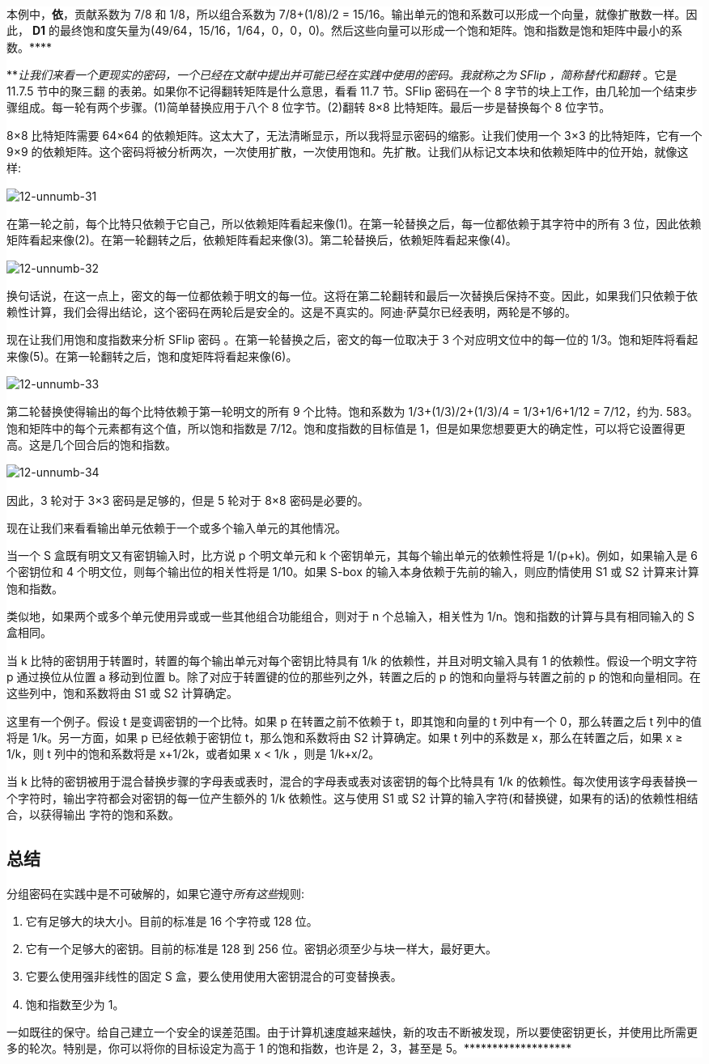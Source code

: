 本例中，**依**，贡献系数为 7/8 和 1/8，所以组合系数为 7/8+(1/8)/2 = 15/16。输出单元的饱和系数可以形成一个向量，就像扩散数一样。因此， **D1** 的最终饱和度矢量为(49/64，15/16，1/64，0，0，0)。然后这些向量可以形成一个饱和矩阵。饱和指数是饱和矩阵中最小的系数。****

 ****让我们来看一个更现实的密码，一个已经在文献中提出并可能已经在实践中使用的密码。我就称之为 *SFlip* ，简称*替代和翻转* 。它是 11.7.5 节中的聚三翻 的表弟。如果你不记得翻转矩阵是什么意思，看看 11.7 节。SFlip 密码在一个 8 字节的块上工作，由几轮加一个结束步骤组成。每一轮有两个步骤。(1)简单替换应用于八个 8 位字节。(2)翻转 8×8 比特矩阵。最后一步是替换每个 8 位字节。

8×8 比特矩阵需要 64×64 的依赖矩阵。这太大了，无法清晰显示，所以我将显示密码的缩影。让我们使用一个 3×3 的比特矩阵，它有一个 9×9 的依赖矩阵。这个密码将被分析两次，一次使用扩散，一次使用饱和。先扩散。让我们从标记文本块和依赖矩阵中的位开始，就像这样:

![12-unnumb-31](img/12-unnumb-31.png)

在第一轮之前，每个比特只依赖于它自己，所以依赖矩阵看起来像(1)。在第一轮替换之后，每一位都依赖于其字符中的所有 3 位，因此依赖矩阵看起来像(2)。在第一轮翻转之后，依赖矩阵看起来像(3)。第二轮替换后，依赖矩阵看起来像(4)。

![12-unnumb-32](img/12-unnumb-32.png)

换句话说，在这一点上，密文的每一位都依赖于明文的每一位。这将在第二轮翻转和最后一次替换后保持不变。因此，如果我们只依赖于依赖性计算，我们会得出结论，这个密码在两轮后是安全的。这是不真实的。阿迪·萨莫尔已经表明，两轮是不够的。

现在让我们用饱和度指数来分析 SFlip 密码 。在第一轮替换之后，密文的每一位取决于 3 个对应明文位中的每一位的 1/3。饱和矩阵将看起来像(5)。在第一轮翻转之后，饱和度矩阵将看起来像(6)。

![12-unnumb-33](img/12-unnumb-33.png)

第二轮替换使得输出的每个比特依赖于第一轮明文的所有 9 个比特。饱和系数为 1/3+(1/3)/2+(1/3)/4 = 1/3+1/6+1/12 = 7/12，约为. 583。饱和矩阵中的每个元素都有这个值，所以饱和指数是 7/12。饱和度指数的目标值是 1，但是如果您想要更大的确定性，可以将它设置得更高。这是几个回合后的饱和指数。

![12-unnumb-34](img/12-unnumb-34.png)

因此，3 轮对于 3×3 密码是足够的，但是 5 轮对于 8×8 密码是必要的。

现在让我们来看看输出单元依赖于一个或多个输入单元的其他情况。

当一个 S 盒既有明文又有密钥输入时，比方说 p 个明文单元和 k 个密钥单元，其每个输出单元的依赖性将是 1/(p+k)。例如，如果输入是 6 个密钥位和 4 个明文位，则每个输出位的相关性将是 1/10。如果 S-box 的输入本身依赖于先前的输入，则应酌情使用 S1 或 S2 计算来计算饱和指数。

类似地，如果两个或多个单元使用异或或一些其他组合功能组合，则对于 n 个总输入，相关性为 1/n。饱和指数的计算与具有相同输入的 S 盒相同。

当 k 比特的密钥用于转置时，转置的每个输出单元对每个密钥比特具有 1/k 的依赖性，并且对明文输入具有 1 的依赖性。假设一个明文字符 p 通过换位从位置 a 移动到位置 b。除了对应于转置键的位的那些列之外，转置之后的 p 的饱和向量将与转置之前的 p 的饱和向量相同。在这些列中，饱和系数将由 S1 或 S2 计算确定。

这里有一个例子。假设 t 是变调密钥的一个比特。如果 p 在转置之前不依赖于 t，即其饱和向量的 t 列中有一个 0，那么转置之后 t 列中的值将是 1/k。另一方面，如果 p 已经依赖于密钥位 t，那么饱和系数将由 S2 计算确定。如果 t 列中的系数是 x，那么在转置之后，如果 x ≥ 1/k，则 t 列中的饱和系数将是 x+1/2k，或者如果 x < 1/k ，则是 1/k+x/2。

当 k 比特的密钥被用于混合替换步骤的字母表或表时，混合的字母表或表对该密钥的每个比特具有 1/k 的依赖性。每次使用该字母表替换一个字符时，输出字符都会对密钥的每一位产生额外的 1/k 依赖性。这与使用 S1 或 S2 计算的输入字符(和替换键，如果有的话)的依赖性相结合，以获得输出 字符的饱和系数。

## 总结

分组密码在实践中是不可破解的，如果它遵守*所有这些*规则:

1.  它有足够大的块大小。目前的标准是 16 个字符或 128 位。

2.  它有一个足够大的密钥。目前的标准是 128 到 256 位。密钥必须至少与块一样大，最好更大。

3.  它要么使用强非线性的固定 S 盒，要么使用使用大密钥混合的可变替换表。

4.  饱和指数至少为 1。

一如既往的保守。给自己建立一个安全的误差范围。由于计算机速度越来越快，新的攻击不断被发现，所以要使密钥更长，并使用比所需更多的轮次。特别是，你可以将你的目标设定为高于 1 的饱和指数，也许是 2，3，甚至是 5。*******************